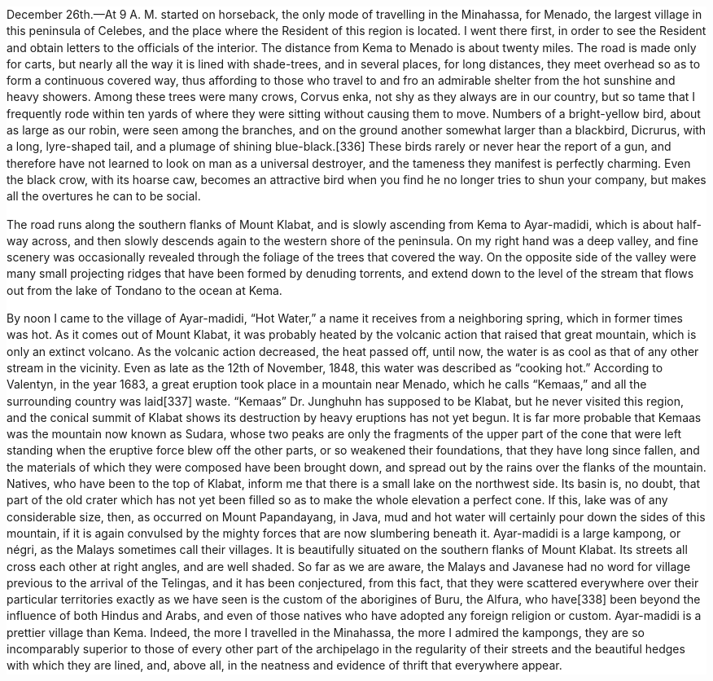 December 26th.—At 9 A. M. started on horseback, the only mode of travelling in the Minahassa, for Menado, the largest village in this peninsula of Celebes, and the place where the Resident of this region is located. I went there first, in order to see the Resident and obtain letters to the officials of the interior. The distance from Kema to Menado is about twenty miles. The road is made only for carts, but nearly all the way it is lined with shade-trees, and in several places, for long distances, they meet overhead so as to form a continuous covered way, thus affording to those who travel to and fro an admirable shelter from the hot sunshine and heavy showers. Among these trees were many crows, Corvus enka, not shy as they always are in our country, but so tame that I frequently rode within ten yards of where they were sitting without causing them to move. Numbers of a bright-yellow bird, about as large as our robin, were seen among the branches, and on the ground another somewhat larger than a blackbird, Dicrurus, with a long, lyre-shaped tail, and a plumage of shining blue-black.[336] These birds rarely or never hear the report of a gun, and therefore have not learned to look on man as a universal destroyer, and the tameness they manifest is perfectly charming. Even the black crow, with its hoarse caw, becomes an attractive bird when you find he no longer tries to shun your company, but makes all the overtures he can to be social.

The road runs along the southern flanks of Mount Klabat, and is slowly ascending from Kema to Ayar-madidi, which is about half-way across, and then slowly descends again to the western shore of the peninsula. On my right hand was a deep valley, and fine scenery was occasionally revealed through the foliage of the trees that covered the way. On the opposite side of the valley were many small projecting ridges that have been formed by denuding torrents, and extend down to the level of the stream that flows out from the lake of Tondano to the ocean at Kema.

By noon I came to the village of Ayar-madidi, “Hot Water,” a name it receives from a neighboring spring, which in former times was hot. As it comes out of Mount Klabat, it was probably heated by the volcanic action that raised that great mountain, which is only an extinct volcano. As the volcanic action decreased, the heat passed off, until now, the water is as cool as that of any other stream in the vicinity. Even as late as the 12th of November, 1848, this water was described as “cooking hot.” According to Valentyn, in the year 1683, a great eruption took place in a mountain near Menado, which he calls “Kemaas,” and all the surrounding country was laid[337] waste. “Kemaas” Dr. Junghuhn has supposed to be Klabat, but he never visited this region, and the conical summit of Klabat shows its destruction by heavy eruptions has not yet begun. It is far more probable that Kemaas was the mountain now known as Sudara, whose two peaks are only the fragments of the upper part of the cone that were left standing when the eruptive force blew off the other parts, or so weakened their foundations, that they have long since fallen, and the materials of which they were composed have been brought down, and spread out by the rains over the flanks of the mountain. Natives, who have been to the top of Klabat, inform me that there is a small lake on the northwest side. Its basin is, no doubt, that part of the old crater which has not yet been filled so as to make the whole elevation a perfect cone. If this, lake was of any considerable size, then, as occurred on Mount Papandayang, in Java, mud and hot water will certainly pour down the sides of this mountain, if it is again convulsed by the mighty forces that are now slumbering beneath it. Ayar-madidi is a large kampong, or négri, as the Malays sometimes call their villages. It is beautifully situated on the southern flanks of Mount Klabat. Its streets all cross each other at right angles, and are well shaded. So far as we are aware, the Malays and Javanese had no word for village previous to the arrival of the Telingas, and it has been conjectured, from this fact, that they were scattered everywhere over their particular territories exactly as we have seen is the custom of the aborigines of Buru, the Alfura, who have[338] been beyond the influence of both Hindus and Arabs, and even of those natives who have adopted any foreign religion or custom. Ayar-madidi is a prettier village than Kema. Indeed, the more I travelled in the Minahassa, the more I admired the kampongs, they are so incomparably superior to those of every other part of the archipelago in the regularity of their streets and the beautiful hedges with which they are lined, and, above all, in the neatness and evidence of thrift that everywhere appear.

